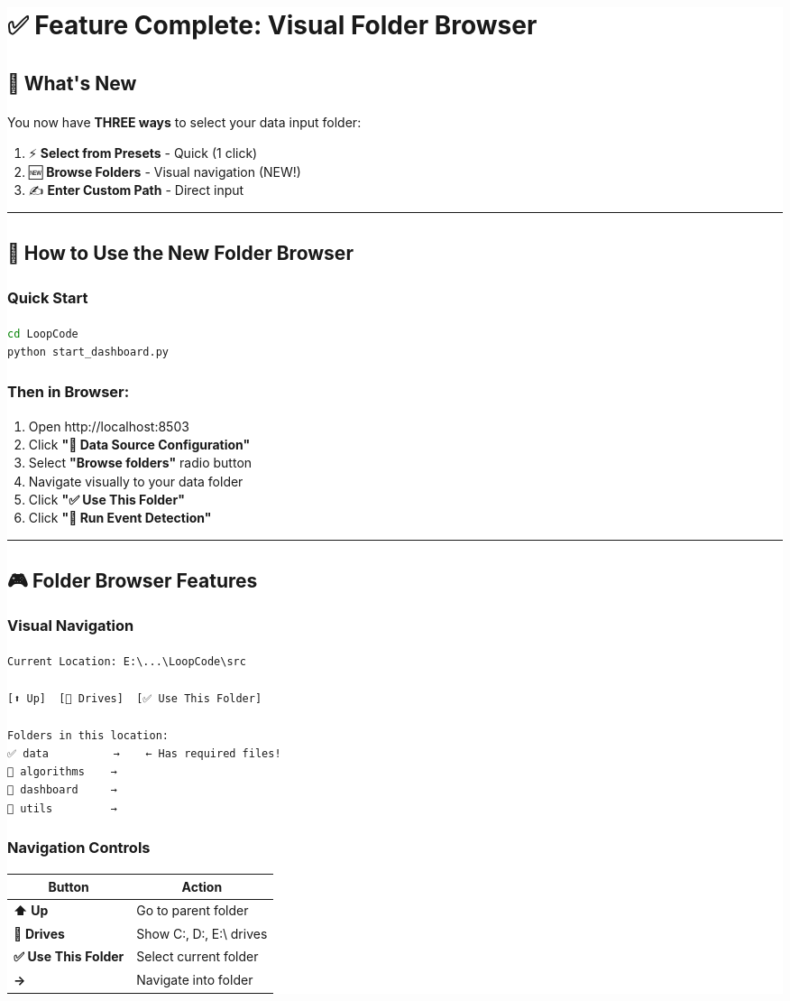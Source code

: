# ✅ Feature Complete: Visual Folder Browser

## 🎉 What's New

You now have **THREE ways** to select your data input folder:

1. ⚡ **Select from Presets** - Quick (1 click)
2. 🆕 **Browse Folders** - Visual navigation (NEW!)
3. ✍️ **Enter Custom Path** - Direct input

---

## 🚀 How to Use the New Folder Browser

### Quick Start

```bash
cd LoopCode
python start_dashboard.py
```

### Then in Browser:

1. Open http://localhost:8503
2. Click **"📁 Data Source Configuration"**
3. Select **"Browse folders"** radio button
4. Navigate visually to your data folder
5. Click **"✅ Use This Folder"**
6. Click **"🚀 Run Event Detection"**

---

## 🎮 Folder Browser Features

### Visual Navigation

```
Current Location: E:\...\LoopCode\src

[⬆️ Up]  [💾 Drives]  [✅ Use This Folder]

Folders in this location:
✅ data          →    ← Has required files!
📁 algorithms    →
📁 dashboard     →
📁 utils         →
```

### Navigation Controls

| Button                 | Action                    |
| ---------------------- | ------------------------- |
| **⬆️ Up**              | Go to parent folder       |
| **💾 Drives**          | Show C:\, D:\, E:\ drives |
| **✅ Use This Folder** | Select current folder     |
| **→**                  | Navigate into folder      |
